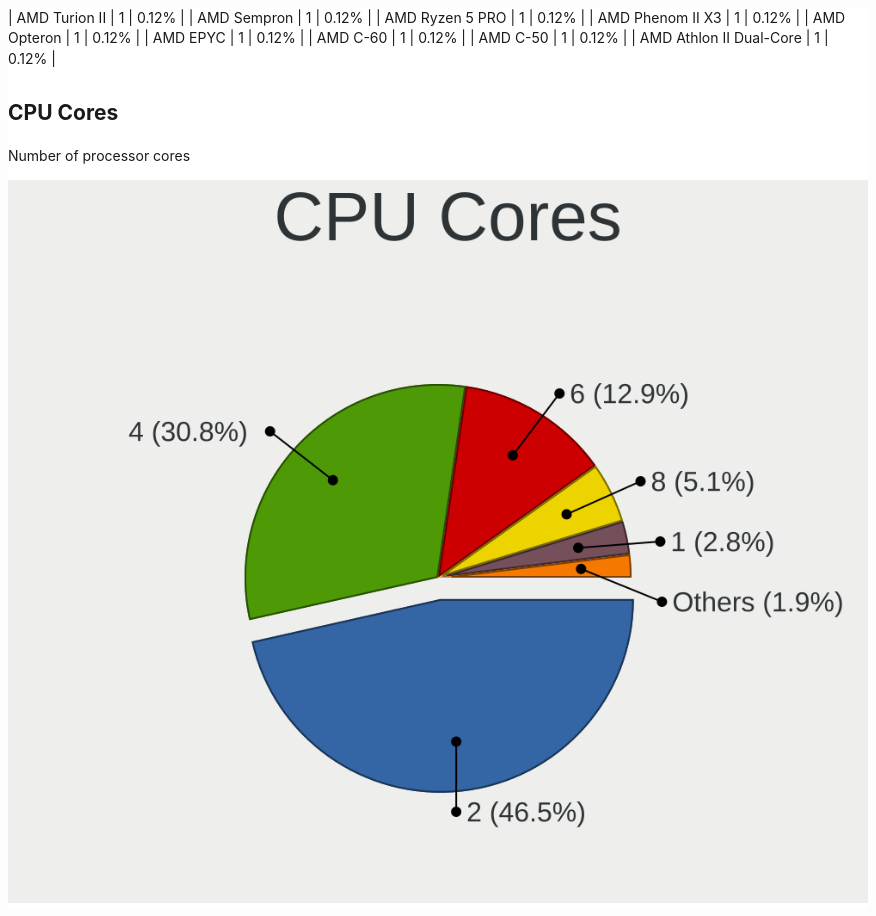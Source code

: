 | AMD Turion II           | 1         | 0.12%   |
| AMD Sempron             | 1         | 0.12%   |
| AMD Ryzen 5 PRO         | 1         | 0.12%   |
| AMD Phenom II X3        | 1         | 0.12%   |
| AMD Opteron             | 1         | 0.12%   |
| AMD EPYC                | 1         | 0.12%   |
| AMD C-60                | 1         | 0.12%   |
| AMD C-50                | 1         | 0.12%   |
| AMD Athlon II Dual-Core | 1         | 0.12%   |

CPU Cores
---------

Number of processor cores

![CPU Cores](./images/pie_chart/cpu_cores.svg)
